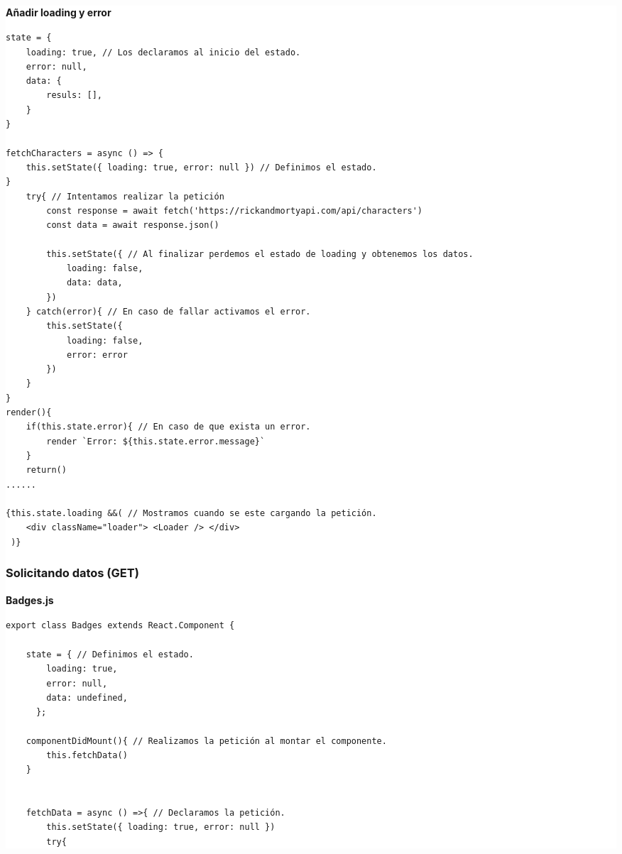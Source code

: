 

**Añadir loading y error**

```react
state = {
	loading: true, // Los declaramos al inicio del estado.
    error: null,
	data: {
		resuls: [],
	}
}

fetchCharacters = async () => {
    this.setState({ loading: true, error: null }) // Definimos el estado.
}
	try{ // Intentamos realizar la petición
        const response = await fetch('https://rickandmortyapi.com/api/characters')
        const data = await response.json()
        
        this.setState({ // Al finalizar perdemos el estado de loading y obtenemos los datos.
            loading: false,
            data: data,
        })
    } catch(error){ // En caso de fallar activamos el error.
        this.setState({
            loading: false,
            error: error
        })
    }
}
render(){
    if(this.state.error){ // En caso de que exista un error.
        render `Error: ${this.state.error.message}`
    }
    return()
......

{this.state.loading &&( // Mostramos cuando se este cargando la petición.
 	<div className="loader"> <Loader /> </div>
 )}
```



### Solicitando datos (GET)



**Badges.js**

```react
export class Badges extends React.Component {

    state = { // Definimos el estado.
        loading: true,
        error: null,
        data: undefined,
      };

    componentDidMount(){ // Realizamos la petición al montar el componente.
        this.fetchData()
    }
        
        
    fetchData = async () =>{ // Declaramos la petición.
        this.setState({ loading: true, error: null })
        try{
```